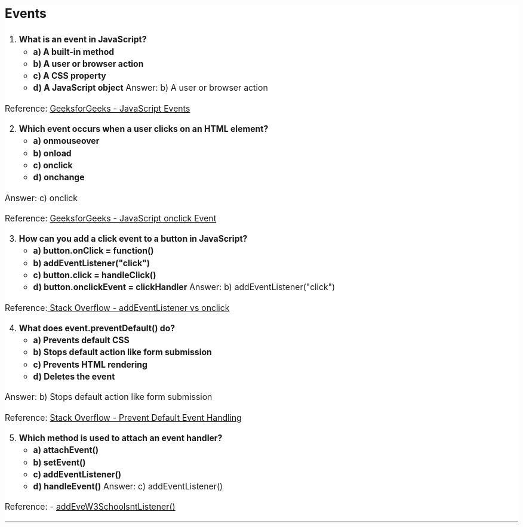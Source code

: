 ## **Events**

1. **What is an event in JavaScript?**
    - **a) A built-in method**
    - **b) A user or browser action**
    - **c) A CSS property**
    - **d) A JavaScript object**
Answer: b) A user or browser action

Reference: [GeeksforGeeks - JavaScript Events](https://www.geeksforgeeks.org/javascript-events/)


2. **Which event occurs when a user clicks on an HTML element?**
    - **a) onmouseover**
    - **b) onload**
    - **c) onclick**
    - **d) onchange**

Answer: c) onclick

Reference: [GeeksforGeeks - JavaScript onclick Event](https://www.geeksforgeeks.org/javascript-onclick-event/)


3. **How can you add a click event to a button in JavaScript?**
    - **a) button.onClick = function()**
    - **b) addEventListener("click")**
    - **c) button.click = handleClick()**
    - **d) button.onclickEvent = clickHandler**
Answer: b) addEventListener("click")

Reference:[ Stack Overflow - addEventListener vs onclick](https://stackoverflow.com/questions/6348494/addeventlistener-vs-onclick)

4. **What does event.preventDefault() do?**
    - **a) Prevents default CSS**
    - **b) Stops default action like form submission**
    - **c) Prevents HTML rendering**
    - **d) Deletes the event**

Answer: b) Stops default action like form submission

Reference: [Stack Overflow - Prevent Default Event Handling](https://stackoverflow.com/questions/7056669/how-to-prevent-default-event-handling-in-an-onclick-method)

5. **Which method is used to attach an event handler?**
    - **a) attachEvent()**
    - **b) setEvent()**
    - **c) addEventListener()**
    - **d) handleEvent()**
Answer: c) addEventListener()

Reference:  - [addEveW3SchoolsntListener()](https://www.w3schools.com/jsref/met_document_addeventlistener.asp)

-------------------------------------------------------------------------------------------------------------------------------------------------------------------------------
